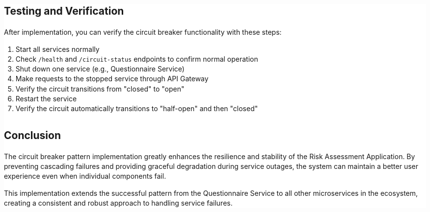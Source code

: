 ## Testing and Verification

After implementation, you can verify the circuit breaker functionality with these steps:

1. Start all services normally
2. Check `/health` and `/circuit-status` endpoints to confirm normal operation
3. Shut down one service (e.g., Questionnaire Service)
4. Make requests to the stopped service through API Gateway
5. Verify the circuit transitions from "closed" to "open"
6. Restart the service
7. Verify the circuit automatically transitions to "half-open" and then "closed"

## Conclusion

The circuit breaker pattern implementation greatly enhances the resilience and stability of the Risk Assessment Application. By preventing cascading failures and providing graceful degradation during service outages, the system can maintain a better user experience even when individual components fail.

This implementation extends the successful pattern from the Questionnaire Service to all other microservices in the ecosystem, creating a consistent and robust approach to handling service failures.
